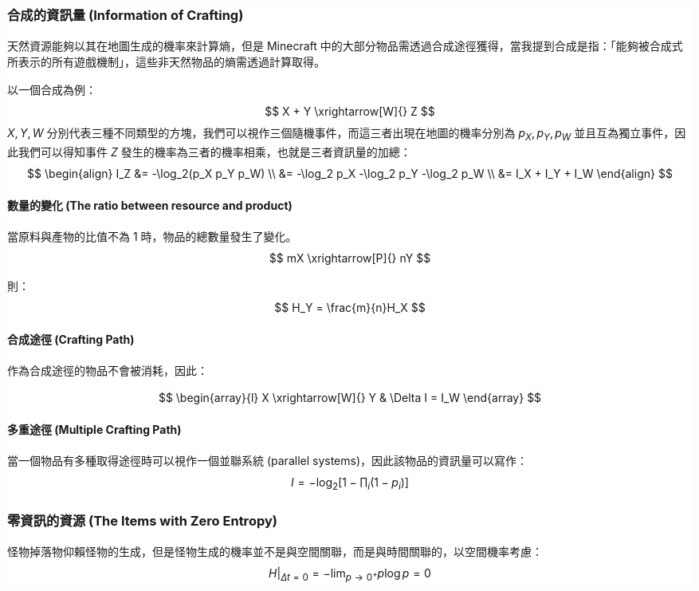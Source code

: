 ### 合成的資訊量 (Information of Crafting)

天然資源能夠以其在地圖生成的機率來計算熵，但是 Minecraft 中的大部分物品需透過合成途徑獲得，當我提到合成是指：「能夠被合成式所表示的所有遊戲機制」，這些非天然物品的熵需透過計算取得。

以一個合成為例：
$$
X + Y \xrightarrow[W]{} Z
$$
$X,Y,W$ 分別代表三種不同類型的方塊，我們可以視作三個隨機事件，而這三者出現在地圖的機率分別為 $p_X, p_Y, p_W$ 並且互為獨立事件，因此我們可以得知事件 $Z$ 發生的機率為三者的機率相乘，也就是三者資訊量的加總：
$$
\begin{align}
I_Z &= -\log_2(p_X p_Y p_W) \\
&= -\log_2 p_X -\log_2 p_Y -\log_2 p_W \\
&= I_X + I_Y + I_W
\end{align}
$$


#### 數量的變化 (The ratio between resource and product)

當原料與產物的比值不為 1 時，物品的總數量發生了變化。
$$
mX \xrightarrow[P]{} nY
$$

則：
$$
H_Y = \frac{m}{n}H_X
$$

#### 合成途徑 (Crafting Path)

作為合成途徑的物品不會被消耗，因此：

$$
\begin{array}{l}
X  \xrightarrow[W]{} Y & \Delta I = I_W
\end{array}
$$

#### 多重途徑 (Multiple Crafting Path)

當一個物品有多種取得途徑時可以視作一個並聯系統 (parallel systems)，因此該物品的資訊量可以寫作：
$$
I = -\log_2 [1 - \prod_i(1-p_i)]
$$

### 零資訊的資源 (The Items with Zero Entropy)

怪物掉落物仰賴怪物的生成，但是怪物生成的機率並不是與空間關聯，而是與時間關聯的，以空間機率考慮：
$$
H |_{\Delta t = 0}= -\lim_{p \rightarrow0^+} p\log p = 0
$$


[^信息熵]: 信息熵是什么？ - 知乎. (返朴). Retrieved 2020-05-31, from https://www.zhihu.com/question/22178202/answer/667876061
[^Cuberite-release]: Releases · cuberite/cuberite. (cuberite). Retrieved 2020-05-31, from https://github.com/cuberite/cuberite/releases/download/1.7EOL/Cuberite-linux64.tar.gz
[^statistics-plugin]: FlySkyPie/cuberite-block-counter: To make statistics of blocks. Retrieved 2020-05-31, from https://github.com/FlySkyPie/cuberite-block-counter
[^James-Lovelock]: Lovelock, James (1979). GAIA – A New Look at Life on Earth. Oxford University Press. ISBN 978-0-19-286218-1.